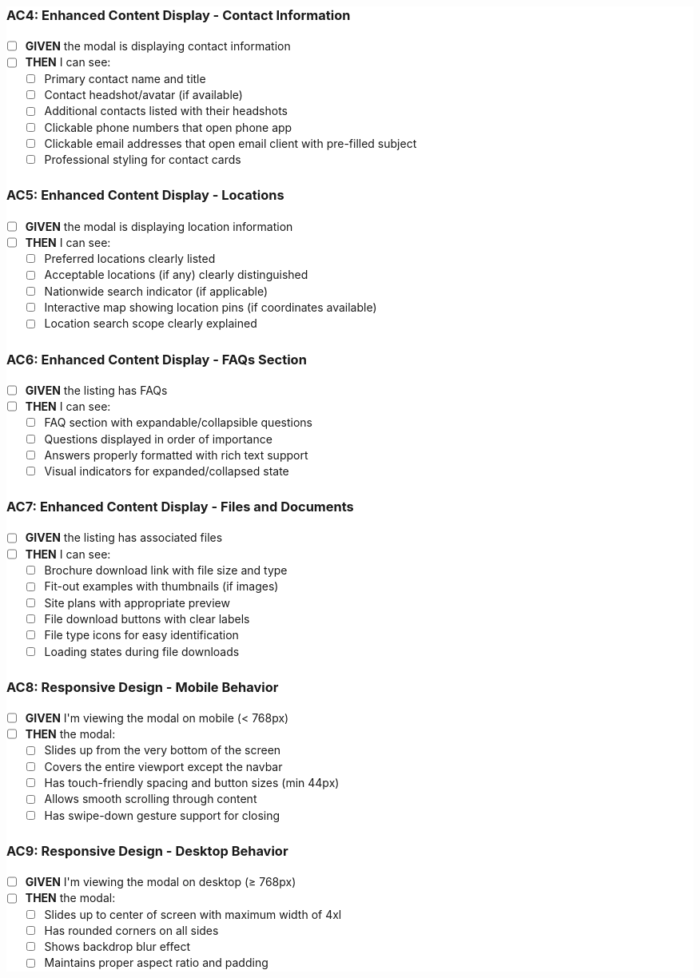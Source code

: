 ### AC4: Enhanced Content Display - Contact Information
- [ ] **GIVEN** the modal is displaying contact information  
- [ ] **THEN** I can see:  
  - [ ] Primary contact name and title  
  - [ ] Contact headshot/avatar (if available)  
  - [ ] Additional contacts listed with their headshots  
  - [ ] Clickable phone numbers that open phone app  
  - [ ] Clickable email addresses that open email client with pre-filled subject  
  - [ ] Professional styling for contact cards  

### AC5: Enhanced Content Display - Locations
- [ ] **GIVEN** the modal is displaying location information  
- [ ] **THEN** I can see:  
  - [ ] Preferred locations clearly listed  
  - [ ] Acceptable locations (if any) clearly distinguished  
  - [ ] Nationwide search indicator (if applicable)  
  - [ ] Interactive map showing location pins (if coordinates available)  
  - [ ] Location search scope clearly explained  

### AC6: Enhanced Content Display - FAQs Section
- [ ] **GIVEN** the listing has FAQs  
- [ ] **THEN** I can see:  
  - [ ] FAQ section with expandable/collapsible questions  
  - [ ] Questions displayed in order of importance  
  - [ ] Answers properly formatted with rich text support  
  - [ ] Visual indicators for expanded/collapsed state  

### AC7: Enhanced Content Display - Files and Documents
- [ ] **GIVEN** the listing has associated files  
- [ ] **THEN** I can see:  
  - [ ] Brochure download link with file size and type  
  - [ ] Fit-out examples with thumbnails (if images)  
  - [ ] Site plans with appropriate preview  
  - [ ] File download buttons with clear labels  
  - [ ] File type icons for easy identification  
  - [ ] Loading states during file downloads  

### AC8: Responsive Design - Mobile Behavior
- [ ] **GIVEN** I'm viewing the modal on mobile (< 768px)  
- [ ] **THEN** the modal:  
  - [ ] Slides up from the very bottom of the screen  
  - [ ] Covers the entire viewport except the navbar  
  - [ ] Has touch-friendly spacing and button sizes (min 44px)  
  - [ ] Allows smooth scrolling through content  
  - [ ] Has swipe-down gesture support for closing  

### AC9: Responsive Design - Desktop Behavior
- [ ] **GIVEN** I'm viewing the modal on desktop (≥ 768px)  
- [ ] **THEN** the modal:  
  - [ ] Slides up to center of screen with maximum width of 4xl  
  - [ ] Has rounded corners on all sides  
  - [ ] Shows backdrop blur effect  
  - [ ] Maintains proper aspect ratio and padding  
